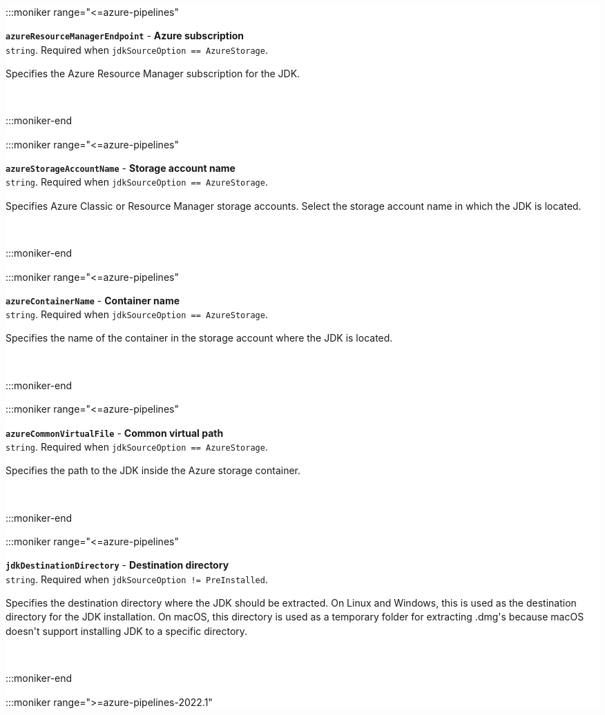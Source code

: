 :::moniker range="<=azure-pipelines"

**`azureResourceManagerEndpoint`** - **Azure subscription**<br>
`string`. Required when `jdkSourceOption == AzureStorage`.<br>

Specifies the Azure Resource Manager subscription for the JDK.

<br>

:::moniker-end


:::moniker range="<=azure-pipelines"

**`azureStorageAccountName`** - **Storage account name**<br>
`string`. Required when `jdkSourceOption == AzureStorage`.<br>

Specifies Azure Classic or Resource Manager storage accounts. Select the storage account name in which the JDK is located.

<br>

:::moniker-end


:::moniker range="<=azure-pipelines"

**`azureContainerName`** - **Container name**<br>
`string`. Required when `jdkSourceOption == AzureStorage`.<br>

Specifies the name of the container in the storage account where the JDK is located.

<br>

:::moniker-end


:::moniker range="<=azure-pipelines"

**`azureCommonVirtualFile`** - **Common virtual path**<br>
`string`. Required when `jdkSourceOption == AzureStorage`.<br>

Specifies the path to the JDK inside the Azure storage container.

<br>

:::moniker-end


:::moniker range="<=azure-pipelines"

**`jdkDestinationDirectory`** - **Destination directory**<br>
`string`. Required when `jdkSourceOption != PreInstalled`.<br>

Specifies the destination directory where the JDK should be extracted. On Linux and Windows, this is used as the destination directory for the JDK installation. On macOS, this directory is used as a temporary folder for extracting .dmg's because macOS doesn't support installing JDK to a specific directory.

<br>

:::moniker-end


:::moniker range=">=azure-pipelines-2022.1"
